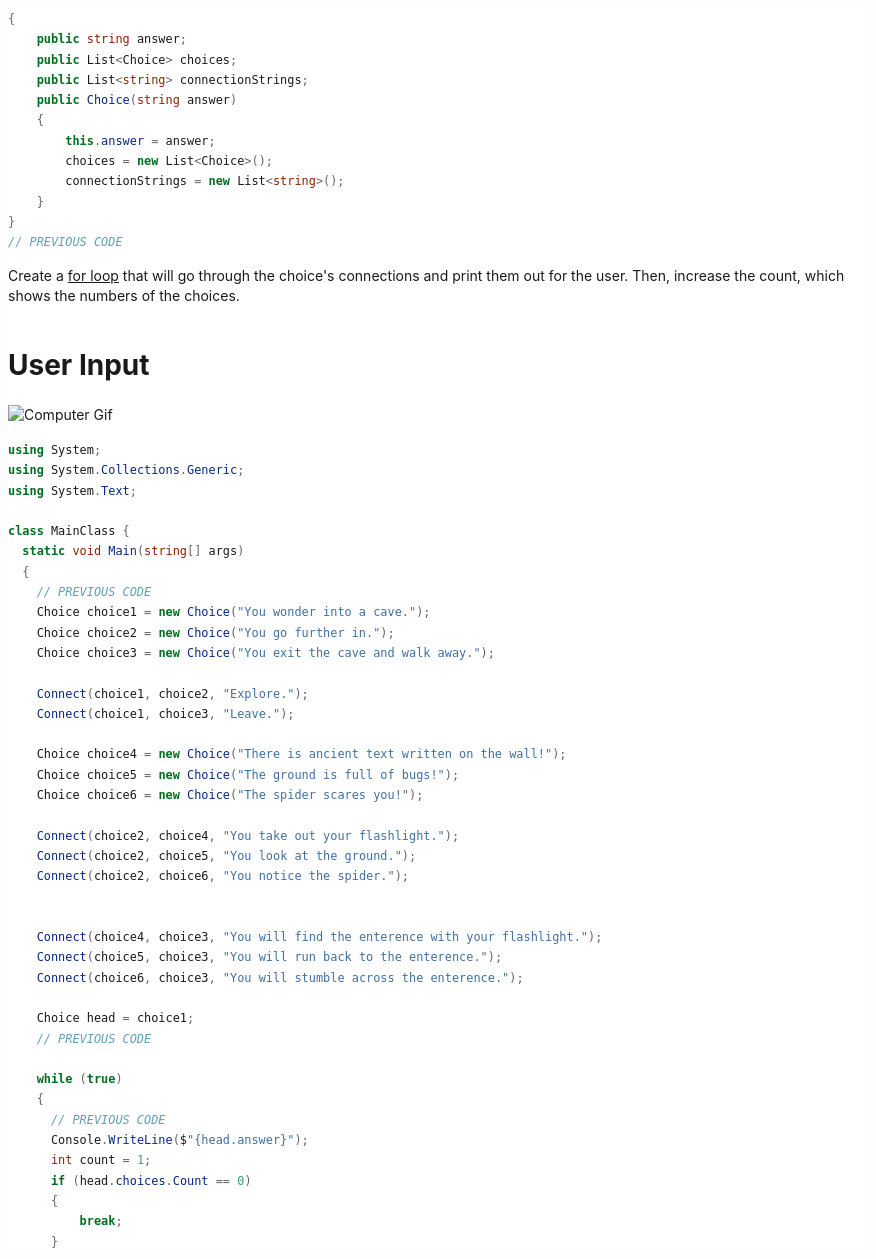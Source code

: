 ```csharp
{
    public string answer;
    public List<Choice> choices;
    public List<string> connectionStrings;
    public Choice(string answer)
    {
        this.answer = answer;
        choices = new List<Choice>();
        connectionStrings = new List<string>();
    }
}
// PREVIOUS CODE
```
Create a [for loop](https://docs.microsoft.com/en-us/dotnet/csharp/language-reference/keywords/for) that will go through the choice's connections and print them out for the user. Then, increase the count, which shows the numbers of the choices.

# User Input

<img src="https://i.pinimg.com/originals/2c/dd/d1/2cddd1796354e90f4aab7fb1e48eafb4.gif" width="380" alt="Computer Gif">

```csharp
using System;
using System.Collections.Generic;
using System.Text;

class MainClass {
  static void Main(string[] args)
  { 
    // PREVIOUS CODE
    Choice choice1 = new Choice("You wonder into a cave.");
    Choice choice2 = new Choice("You go further in.");
    Choice choice3 = new Choice("You exit the cave and walk away.");

    Connect(choice1, choice2, "Explore.");
    Connect(choice1, choice3, "Leave.");

    Choice choice4 = new Choice("There is ancient text written on the wall!");
    Choice choice5 = new Choice("The ground is full of bugs!");
    Choice choice6 = new Choice("The spider scares you!");

    Connect(choice2, choice4, "You take out your flashlight.");
    Connect(choice2, choice5, "You look at the ground.");
    Connect(choice2, choice6, "You notice the spider.");


    Connect(choice4, choice3, "You will find the enterence with your flashlight.");
    Connect(choice5, choice3, "You will run back to the enterence.");
    Connect(choice6, choice3, "You will stumble across the enterence.");
    
    Choice head = choice1;
    // PREVIOUS CODE
    
    while (true)
    {
      // PREVIOUS CODE
      Console.WriteLine($"{head.answer}");
      int count = 1;
      if (head.choices.Count == 0)
      {
          break;
      }
```